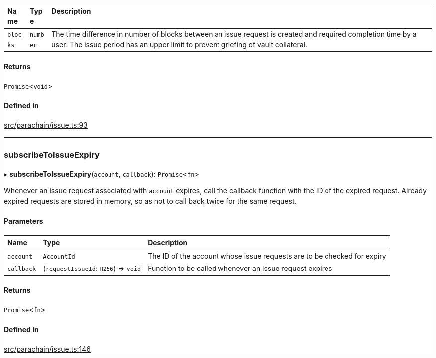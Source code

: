 | Name | Type | Description |
| :------ | :------ | :------ |
| `blocks` | `number` | The time difference in number of blocks between an issue request is created and required completion time by a user. The issue period has an upper limit to prevent griefing of vault collateral. |

#### Returns

`Promise`<`void`\>

#### Defined in

[src/parachain/issue.ts:93](https://github.com/interlay/interbtc-api/blob/5eab153/src/parachain/issue.ts#L93)

___

### subscribeToIssueExpiry

▸ **subscribeToIssueExpiry**(`account`, `callback`): `Promise`<`fn`\>

Whenever an issue request associated with `account` expires, call the callback function with the
ID of the expired request. Already expired requests are stored in memory, so as not to call back
twice for the same request.

#### Parameters

| Name | Type | Description |
| :------ | :------ | :------ |
| `account` | `AccountId` | The ID of the account whose issue requests are to be checked for expiry |
| `callback` | (`requestIssueId`: `H256`) => `void` | Function to be called whenever an issue request expires |

#### Returns

`Promise`<`fn`\>

#### Defined in

[src/parachain/issue.ts:146](https://github.com/interlay/interbtc-api/blob/5eab153/src/parachain/issue.ts#L146)
